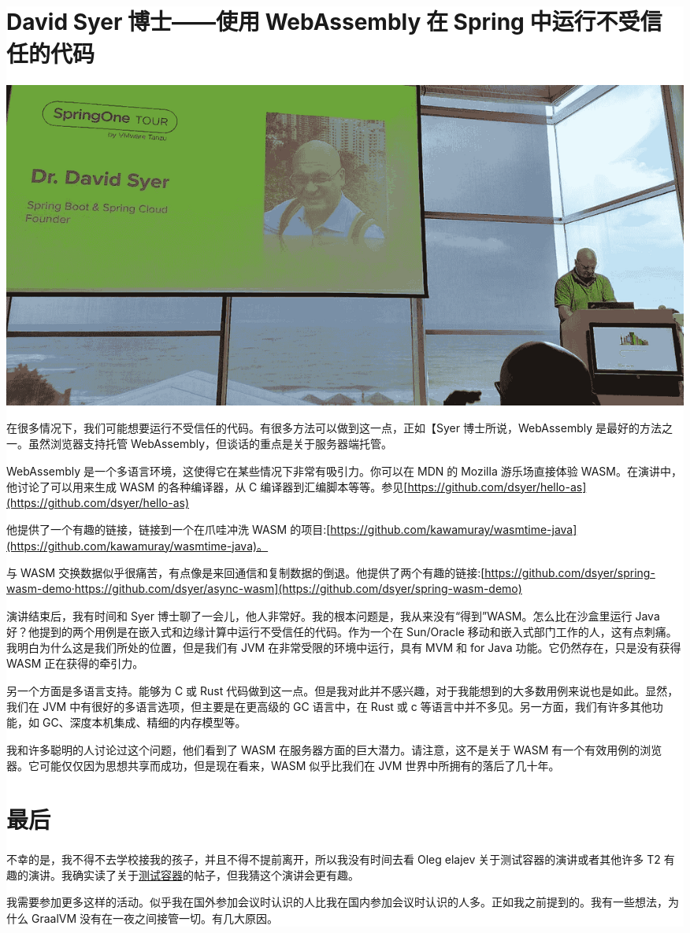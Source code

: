 # David Syer 博士——使用 WebAssembly 在 Spring 中运行不受信任的代码

![](img/bf91b915805edb672b10a32b49a3774e.png)

在很多情况下，我们可能想要运行不受信任的代码。有很多方法可以做到这一点，正如【Syer 博士所说，WebAssembly 是最好的方法之一。虽然浏览器支持托管 WebAssembly，但谈话的重点是关于服务器端托管。

WebAssembly 是一个多语言环境，这使得它在某些情况下非常有吸引力。你可以在 MDN 的 Mozilla 游乐场直接体验 WASM。在演讲中，他讨论了可以用来生成 WASM 的各种编译器，从 C 编译器到汇编脚本等等。参见[https://github.com/dsyer/hello-as](https://github.com/dsyer/hello-as)

他提供了一个有趣的链接，链接到一个在爪哇冲洗 WASM 的项目:[https://github.com/kawamuray/wasmtime-java](https://github.com/kawamuray/wasmtime-java)。

与 WASM 交换数据似乎很痛苦，有点像是来回通信和复制数据的倒退。他提供了两个有趣的链接:[https://github.com/dsyer/spring-wasm-demo·https://github.com/dsyer/async-wasm](https://github.com/dsyer/spring-wasm-demo)

演讲结束后，我有时间和 Syer 博士聊了一会儿，他人非常好。我的根本问题是，我从来没有“得到”WASM。怎么比在沙盒里运行 Java 好？他提到的两个用例是在嵌入式和边缘计算中运行不受信任的代码。作为一个在 Sun/Oracle 移动和嵌入式部门工作的人，这有点刺痛。我明白为什么这是我们所处的位置，但是我们有 JVM 在非常受限的环境中运行，具有 MVM 和 for Java 功能。它仍然存在，只是没有获得 WASM 正在获得的牵引力。

另一个方面是多语言支持。能够为 C 或 Rust 代码做到这一点。但是我对此并不感兴趣，对于我能想到的大多数用例来说也是如此。显然，我们在 JVM 中有很好的多语言选项，但主要是在更高级的 GC 语言中，在 Rust 或 c 等语言中并不多见。另一方面，我们有许多其他功能，如 GC、深度本机集成、精细的内存模型等。

我和许多聪明的人讨论过这个问题，他们看到了 WASM 在服务器方面的巨大潜力。请注意，这不是关于 WASM 有一个有效用例的浏览器。它可能仅仅因为思想共享而成功，但是现在看来，WASM 似乎比我们在 JVM 世界中所拥有的落后了几十年。

# 最后

不幸的是，我不得不去学校接我的孩子，并且不得不提前离开，所以我没有时间去看 Oleg elajev 关于测试容器的演讲或者其他许多 T2 有趣的演讲。我确实读了关于[测试容器](https://www.atomicjar.com/2022/11/testcontainers-testing-with-real-dependencies/)的帖子，但我猜这个演讲会更有趣。

我需要参加更多这样的活动。似乎我在国外参加会议时认识的人比我在国内参加会议时认识的人多。正如我之前提到的。我有一些想法，为什么 GraalVM 没有在一夜之间接管一切。有几大原因。
